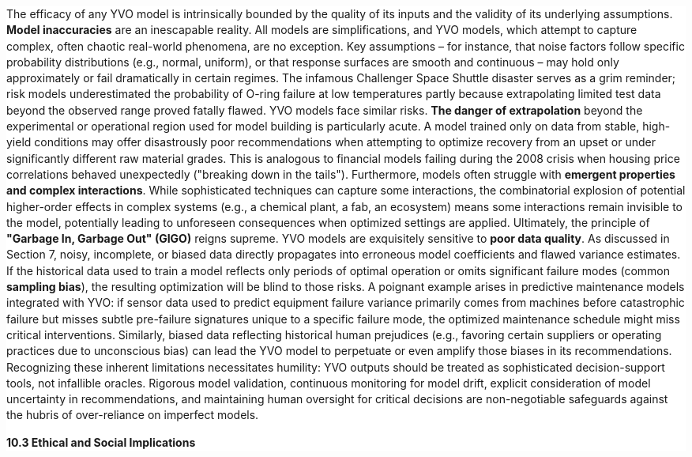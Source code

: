 The efficacy of any YVO model is intrinsically bounded by the quality of its inputs and the validity of its underlying assumptions. **Model inaccuracies** are an inescapable reality. All models are simplifications, and YVO models, which attempt to capture complex, often chaotic real-world phenomena, are no exception. Key assumptions – for instance, that noise factors follow specific probability distributions (e.g., normal, uniform), or that response surfaces are smooth and continuous – may hold only approximately or fail dramatically in certain regimes. The infamous Challenger Space Shuttle disaster serves as a grim reminder; risk models underestimated the probability of O-ring failure at low temperatures partly because extrapolating limited test data beyond the observed range proved fatally flawed. YVO models face similar risks. **The danger of extrapolation** beyond the experimental or operational region used for model building is particularly acute. A model trained only on data from stable, high-yield conditions may offer disastrously poor recommendations when attempting to optimize recovery from an upset or under significantly different raw material grades. This is analogous to financial models failing during the 2008 crisis when housing price correlations behaved unexpectedly ("breaking down in the tails"). Furthermore, models often struggle with **emergent properties and complex interactions**. While sophisticated techniques can capture some interactions, the combinatorial explosion of potential higher-order effects in complex systems (e.g., a chemical plant, a fab, an ecosystem) means some interactions remain invisible to the model, potentially leading to unforeseen consequences when optimized settings are applied. Ultimately, the principle of **"Garbage In, Garbage Out" (GIGO)** reigns supreme. YVO models are exquisitely sensitive to **poor data quality**. As discussed in Section 7, noisy, incomplete, or biased data directly propagates into erroneous model coefficients and flawed variance estimates. If the historical data used to train a model reflects only periods of optimal operation or omits significant failure modes (common **sampling bias**), the resulting optimization will be blind to those risks. A poignant example arises in predictive maintenance models integrated with YVO: if sensor data used to predict equipment failure variance primarily comes from machines before catastrophic failure but misses subtle pre-failure signatures unique to a specific failure mode, the optimized maintenance schedule might miss critical interventions. Similarly, biased data reflecting historical human prejudices (e.g., favoring certain suppliers or operating practices due to unconscious bias) can lead the YVO model to perpetuate or even amplify those biases in its recommendations. Recognizing these inherent limitations necessitates humility: YVO outputs should be treated as sophisticated decision-support tools, not infallible oracles. Rigorous model validation, continuous monitoring for model drift, explicit consideration of model uncertainty in recommendations, and maintaining human oversight for critical decisions are non-negotiable safeguards against the hubris of over-reliance on imperfect models.

**10.3 Ethical and Social Implications**